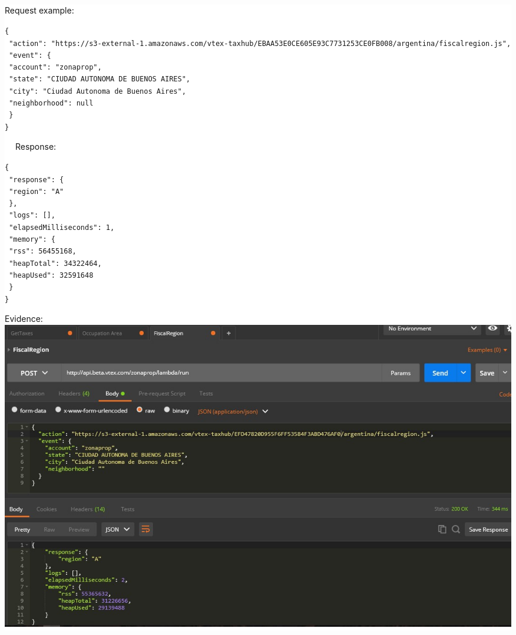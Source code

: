 Request example:
```
{
 "action": "https://s3-external-1.amazonaws.com/vtex-taxhub/EBAA53E0CE605E93C7731253CE0FB008/argentina/fiscalregion.js",
 "event": {
 "account": "zonaprop",
 "state": "CIUDAD AUTONOMA DE BUENOS AIRES",
 "city": "Ciudad Autonoma de Buenos Aires",
 "neighborhood": null
 }
}
```
 
Response:
```
{
 "response": {
 "region": "A"
 },
 "logs": [],
 "elapsedMilliseconds": 1,
 "memory": {
 "rss": 56455168,
 "heapTotal": 34322464,
 "heapUsed": 32591648
 }
}
```

Evidence:
![TaxHubFiscalRegion](https://raw.githubusercontent.com/vtexdocs/help-center-content/refs/heads/main/docs/en/tutorials/Untitled%20category/Untitled%20subcategory/how-is-taxhub-api-rest-structure_3.jpg)
